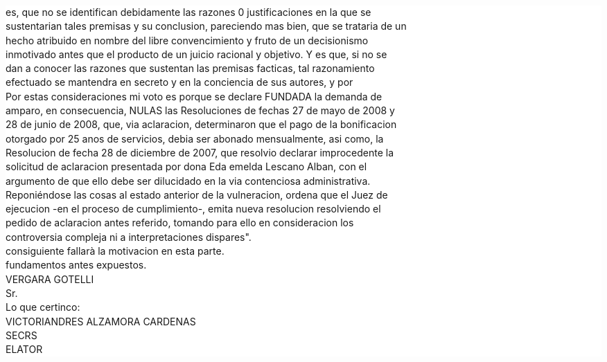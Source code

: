 es, que no se identifican debidamente las razones 0 justificaciones en la que se  
sustentarian tales premisas y su conclusion, pareciendo mas bien, que se trataria de un  
hecho atribuido en nombre del libre convencimiento y fruto de un decisionismo  
inmotivado antes que el producto de un juicio racional y objetivo. Y es que, si no se  
dan a conocer las razones que sustentan las premisas facticas, tal razonamiento  
efectuado se mantendra en secreto y en la conciencia de sus autores, y por  
Por estas consideraciones mi voto es porque se declare FUNDADA la demanda de  
amparo, en consecuencia, NULAS las Resoluciones de fechas 27 de mayo de 2008 y  
28 de junio de 2008, que, via aclaracion, determinaron que el pago de la bonificacion  
otorgado por 25 anos de servicios, debia ser abonado mensualmente, asi como, la  
Resolucion de fecha 28 de diciembre de 2007, que resolvio declarar improcedente la  
solicitud de aclaracion presentada por dona Eda emelda Lescano Alban, con el  
argumento de que ello debe ser dilucidado en la via contenciosa administrativa.  
Reponiéndose las cosas al estado anterior de la vulneracion, ordena que el Juez de  
ejecucion -en el proceso de cumplimiento-, emita nueva resolucion resolviendo el  
pedido de aclaracion antes referido, tomando para ello en consideracion los  
controversia compleja ni a interpretaciones dispares".  
consiguiente fallarà la motivacion en esta parte.  
fundamentos antes expuestos.  
VERGARA GOTELLI  
Sr.  
Lo que certinco:  
VICTORIANDRES ALZAMORA CARDENAS  
SECRS  
ELATOR